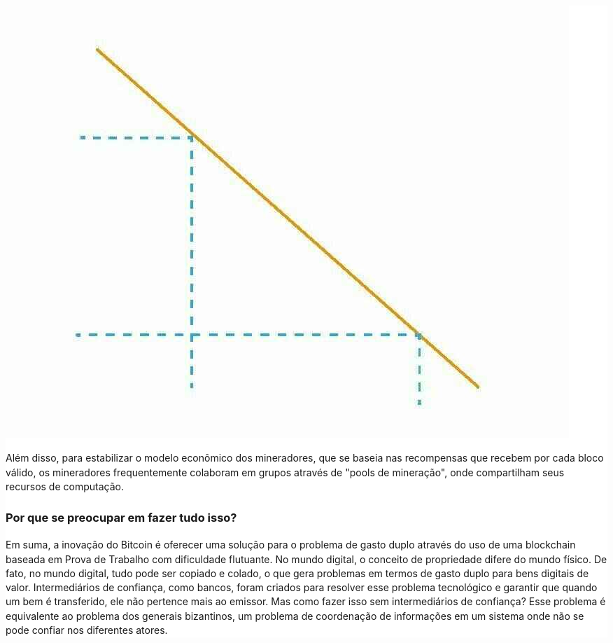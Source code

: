 ![image](assets/Concept/chapitre12/19.jpeg)

Além disso, para estabilizar o modelo econômico dos mineradores, que se baseia nas recompensas que recebem por cada bloco válido, os mineradores frequentemente colaboram em grupos através de "pools de mineração", onde compartilham seus recursos de computação.

### Por que se preocupar em fazer tudo isso?

Em suma, a inovação do Bitcoin é oferecer uma solução para o problema de gasto duplo através do uso de uma blockchain baseada em Prova de Trabalho com dificuldade flutuante. No mundo digital, o conceito de propriedade difere do mundo físico. De fato, no mundo digital, tudo pode ser copiado e colado, o que gera problemas em termos de gasto duplo para bens digitais de valor. Intermediários de confiança, como bancos, foram criados para resolver esse problema tecnológico e garantir que quando um bem é transferido, ele não pertence mais ao emissor. Mas como fazer isso sem intermediários de confiança? Esse problema é equivalente ao problema dos generais bizantinos, um problema de coordenação de informações em um sistema onde não se pode confiar nos diferentes atores.
